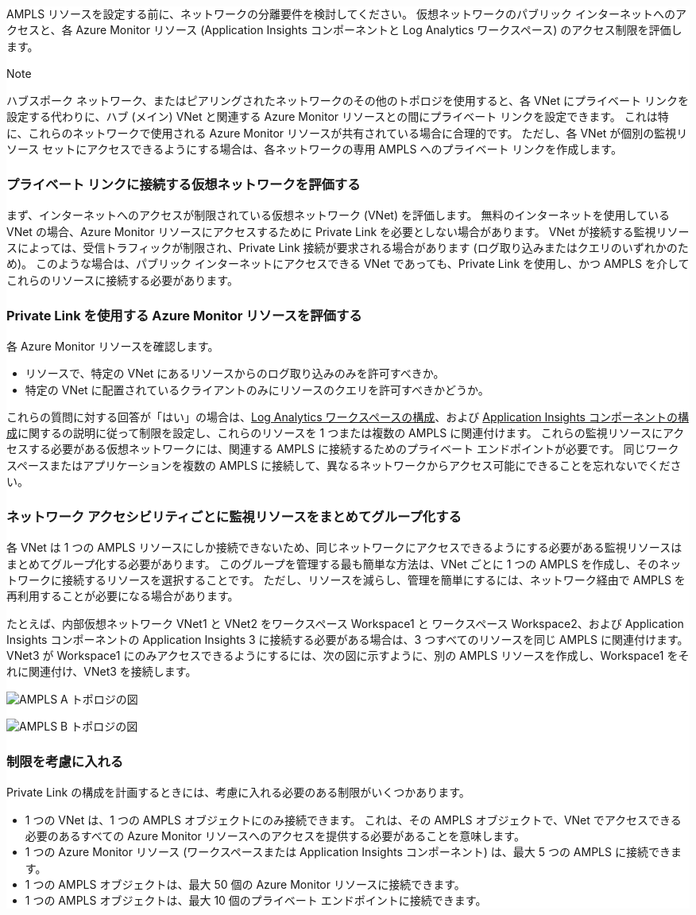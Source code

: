 AMPLS リソースを設定する前に、ネットワークの分離要件を検討してください。 仮想ネットワークのパブリック インターネットへのアクセスと、各 Azure Monitor リソース (Application Insights コンポーネントと Log Analytics ワークスペース) のアクセス制限を評価します。

> [!NOTE]
> ハブスポーク ネットワーク、またはピアリングされたネットワークのその他のトポロジを使用すると、各 VNet にプライベート リンクを設定する代わりに、ハブ (メイン) VNet と関連する Azure Monitor リソースとの間にプライベート リンクを設定できます。 これは特に、これらのネットワークで使用される Azure Monitor リソースが共有されている場合に合理的です。 ただし、各 VNet が個別の監視リソース セットにアクセスできるようにする場合は、各ネットワークの専用 AMPLS へのプライベート リンクを作成します。

### <a name="evaluate-which-virtual-networks-should-connect-to-a-private-link"></a>プライベート リンクに接続する仮想ネットワークを評価する

まず、インターネットへのアクセスが制限されている仮想ネットワーク (VNet) を評価します。 無料のインターネットを使用している VNet の場合、Azure Monitor リソースにアクセスするために Private Link を必要としない場合があります。 VNet が接続する監視リソースによっては、受信トラフィックが制限され、Private Link 接続が要求される場合があります (ログ取り込みまたはクエリのいずれかのため)。 このような場合は、パブリック インターネットにアクセスできる VNet であっても、Private Link を使用し、かつ AMPLS を介してこれらのリソースに接続する必要があります。

### <a name="evaluate-which-azure-monitor-resources-should-have-a-private-link"></a>Private Link を使用する Azure Monitor リソースを評価する

各 Azure Monitor リソースを確認します。

- リソースで、特定の VNet にあるリソースからのログ取り込みのみを許可すべきか。
- 特定の VNet に配置されているクライアントのみにリソースのクエリを許可すべきかどうか。

これらの質問に対する回答が「はい」の場合は、[Log Analytics ワークスペースの構成](#configure-log-analytics)、および [Application Insights コンポーネントの構成](#configure-application-insights)に関するの説明に従って制限を設定し、これらのリソースを 1 つまたは複数の AMPLS に関連付けます。 これらの監視リソースにアクセスする必要がある仮想ネットワークには、関連する AMPLS に接続するためのプライベート エンドポイントが必要です。
同じワークスペースまたはアプリケーションを複数の AMPLS に接続して、異なるネットワークからアクセス可能にできることを忘れないでください。

### <a name="group-together-monitoring-resources-by-network-accessibility"></a>ネットワーク アクセシビリティごとに監視リソースをまとめてグループ化する

各 VNet は 1 つの AMPLS リソースにしか接続できないため、同じネットワークにアクセスできるようにする必要がある監視リソースはまとめてグループ化する必要があります。 このグループを管理する最も簡単な方法は、VNet ごとに 1 つの AMPLS を作成し、そのネットワークに接続するリソースを選択することです。 ただし、リソースを減らし、管理を簡単にするには、ネットワーク経由で AMPLS を再利用することが必要になる場合があります。

たとえば、内部仮想ネットワーク VNet1 と VNet2 をワークスペース Workspace1 と ワークスペース Workspace2、および Application Insights コンポーネントの Application Insights 3 に接続する必要がある場合は、3 つすべてのリソースを同じ AMPLS に関連付けます。 VNet3 が Workspace1 にのみアクセスできるようにするには、次の図に示すように、別の AMPLS リソースを作成し、Workspace1 をそれに関連付け、VNet3 を接続します。

![AMPLS A トポロジの図](./media/private-link-security/ampls-topology-a-1.png)

![AMPLS B トポロジの図](./media/private-link-security/ampls-topology-b-1.png)

### <a name="consider-limits"></a>制限を考慮に入れる

Private Link の構成を計画するときには、考慮に入れる必要のある制限がいくつかあります。

* 1 つの VNet は、1 つの AMPLS オブジェクトにのみ接続できます。 これは、その AMPLS オブジェクトで、VNet でアクセスできる必要のあるすべての Azure Monitor リソースへのアクセスを提供する必要があることを意味します。
* 1 つの Azure Monitor リソース (ワークスペースまたは Application Insights コンポーネント) は、最大 5 つの AMPLS に接続できます。
* 1 つの AMPLS オブジェクトは、最大 50 個の Azure Monitor リソースに接続できます。
* 1 つの AMPLS オブジェクトは、最大 10 個のプライベート エンドポイントに接続できます。
